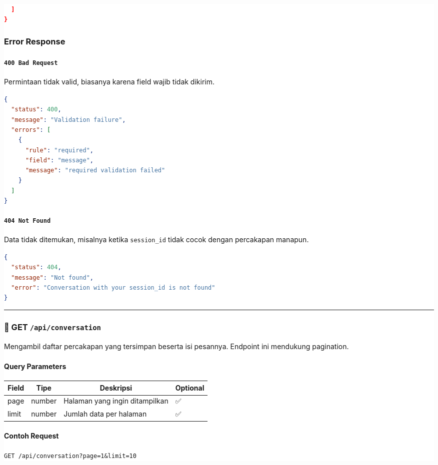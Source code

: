 ```json
  ]
}
```

### Error Response

#### `400 Bad Request`

Permintaan tidak valid, biasanya karena field wajib tidak dikirim.

```json
{
  "status": 400,
  "message": "Validation failure",
  "errors": [
    {
      "rule": "required",
      "field": "message",
      "message": "required validation failed"
    }
  ]
}
```

#### `404 Not Found`

Data tidak ditemukan, misalnya ketika `session_id` tidak cocok dengan percakapan manapun.

```json
{
  "status": 404,
  "message": "Not found",
  "error": "Conversation with your session_id is not found"
}
```

---

### 📄 GET `/api/conversation`

Mengambil daftar percakapan yang tersimpan beserta isi pesannya. Endpoint ini mendukung pagination.

#### Query Parameters

| Field | Tipe   | Deskripsi                      | Optional |
| ----- | ------ | ------------------------------ | -------- |
| page  | number | Halaman yang ingin ditampilkan | ✅        |
| limit | number | Jumlah data per halaman        | ✅        |

#### Contoh Request

```
GET /api/conversation?page=1&limit=10
```
